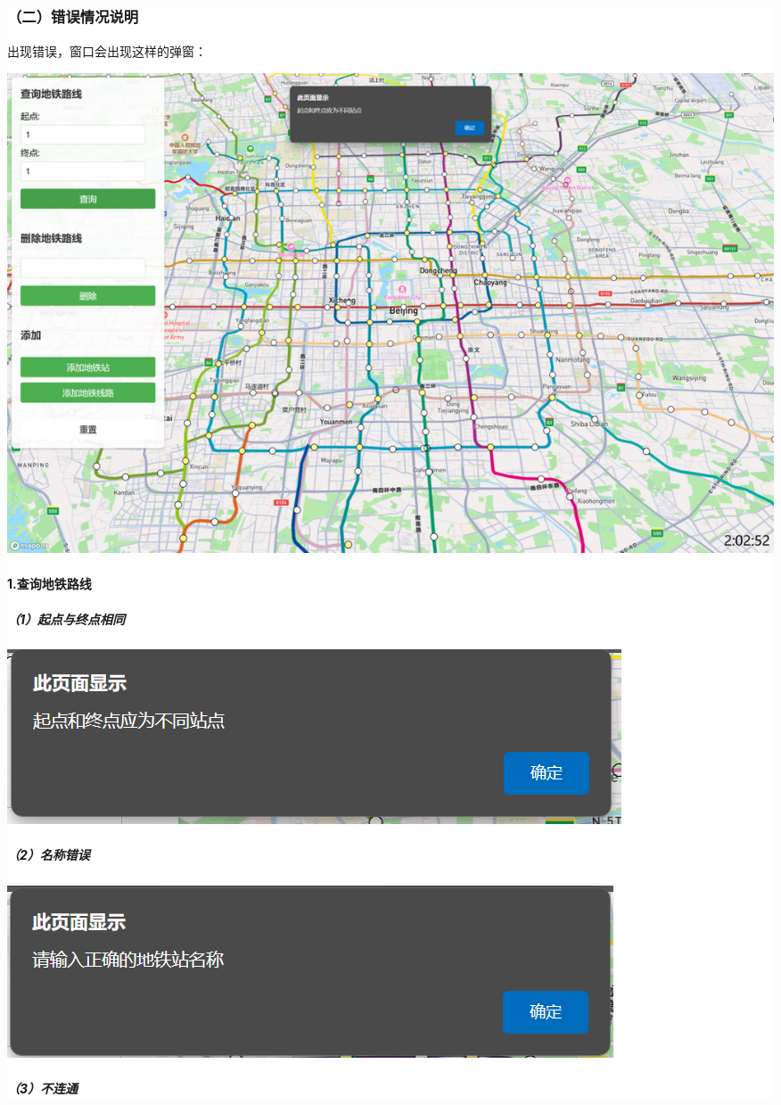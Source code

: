 ### （二）错误情况说明
出现错误，窗口会出现这样的弹窗：

![示例图片](image/example_results/error.png "查看示例图片")
#### 1.查询地铁路线
##### （1）起点与终点相同
![示例图片](image/example_results/query_error1.png "查看示例图片")
##### （2）名称错误
![示例图片](image/example_results/query_error2.png "查看示例图片")
##### （3）不连通